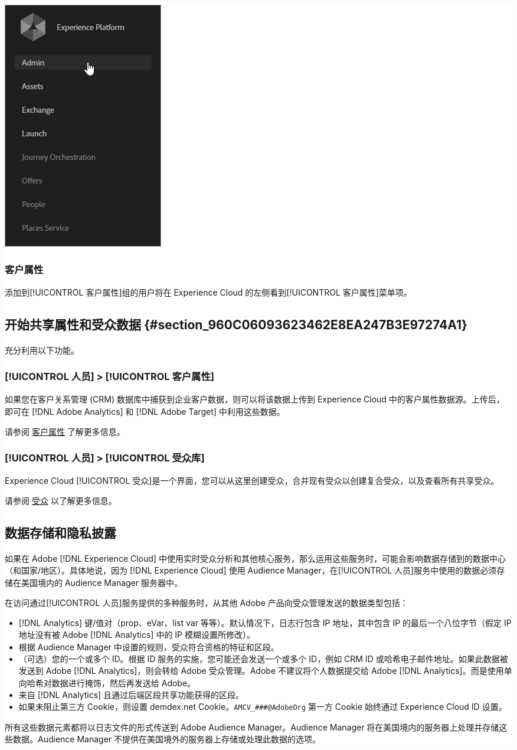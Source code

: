 ![访问 Admin Console](../assets/menu-administration-shell.png)

### 客户属性

添加到[!UICONTROL 客户属性]组的用户将在 Experience Cloud 的左侧看到[!UICONTROL 客户属性]菜单项。

## 开始共享属性和受众数据 {#section_960C06093623462E8EA247B3E97274A1}

充分利用以下功能。

### [!UICONTROL 人员] > [!UICONTROL 客户属性]

如果您在客户关系管理 (CRM) 数据库中捕获到企业客户数据，则可以将该数据上传到 Experience Cloud 中的客户属性数据源。上传后，即可在 [!DNL Adobe Analytics] 和 [!DNL Adobe Target] 中利用这些数据。

请参阅 [客户属性](customer-attributes/attributes.md) 了解更多信息。

### [!UICONTROL 人员] > [!UICONTROL 受众库]

Experience Cloud [!UICONTROL 受众]是一个界面，您可以从这里创建受众，合并现有受众以创建复合受众，以及查看所有共享受众。

请参阅 [受众](audiences/overview.md) 以了解更多信息。

## 数据存储和隐私披露

如果在 Adobe [!DNL Experience Cloud] 中使用实时受众分析和其他核心服务，那么运用这些服务时，可能会影响数据存储到的数据中心（和国家/地区）。具体地说，因为 [!DNL Experience Cloud] 使用 Audience Manager，在[!UICONTROL 人员]服务中使用的数据必须存储在美国境内的 Audience Manager 服务器中。

在访问通过[!UICONTROL 人员]服务提供的多种服务时，从其他 Adobe 产品向受众管理发送的数据类型包括：

* [!DNL Analytics] 键/值对（prop、eVar、list var 等等）。默认情况下，日志行包含 IP 地址，其中包含 IP 的最后一个八位字节（假定 IP 地址没有被 Adobe [!DNL Analytics] 中的 IP 模糊设置所修改）。
* 根据 Audience Manager 中设置的规则，受众符合资格的特征和区段。
* （可选）您的一个或多个 ID。根据 ID 服务的实施，您可能还会发送一个或多个 ID，例如 CRM ID 或哈希电子邮件地址。如果此数据被发送到 Adobe [!DNL Analytics]，则会转给 Adobe 受众管理。Adobe 不建议将个人数据提交给 Adobe [!DNL Analytics]。而是使用单向哈希对数据进行掩饰，然后再发送给 Adobe。
* 来自 [!DNL Analytics] 且通过后端区段共享功能获得的区段。
* 如果未阻止第三方 Cookie，则设置 demdex.net Cookie。`AMCV_###@AdobeOrg` 第一方 Cookie 始终通过 Experience Cloud ID 设置。

所有这些数据元素都将以日志文件的形式传送到 Adobe Audience Manager。Audience Manager 将在美国境内的服务器上处理并存储这些数据。Audience Manager 不提供在美国境外的服务器上存储或处理此数据的选项。
